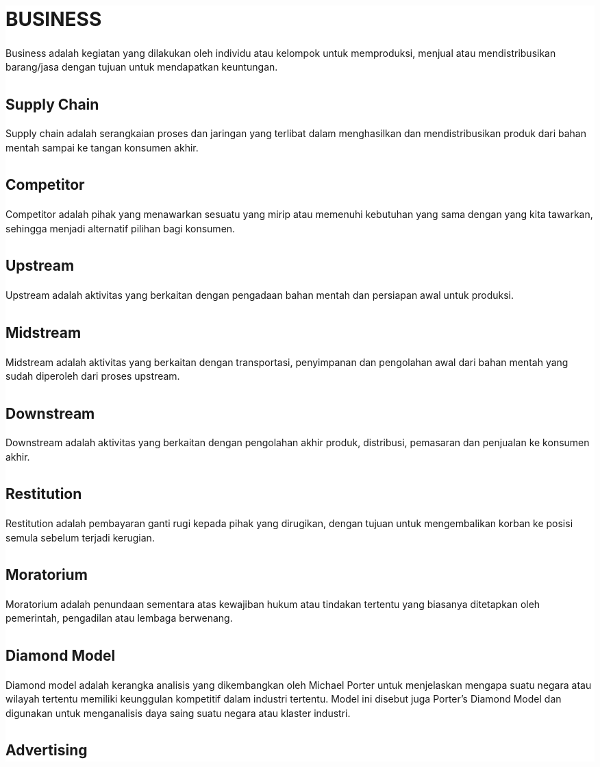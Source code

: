# BUSINESS

Business adalah kegiatan yang dilakukan oleh individu atau kelompok untuk memproduksi, menjual atau mendistribusikan barang/jasa dengan tujuan untuk mendapatkan keuntungan.

## Supply Chain

Supply chain adalah serangkaian proses dan jaringan yang terlibat dalam menghasilkan dan mendistribusikan produk dari bahan mentah sampai ke tangan konsumen akhir.

## Competitor

Competitor adalah pihak yang menawarkan sesuatu yang mirip atau memenuhi kebutuhan yang sama dengan yang kita tawarkan, sehingga menjadi alternatif pilihan bagi konsumen.

## Upstream

Upstream adalah aktivitas yang berkaitan dengan pengadaan bahan mentah dan persiapan awal untuk produksi.

## Midstream

Midstream adalah aktivitas yang berkaitan dengan transportasi, penyimpanan dan pengolahan awal dari bahan mentah yang sudah diperoleh dari proses upstream.

## Downstream

Downstream adalah aktivitas yang berkaitan dengan pengolahan akhir produk, distribusi, pemasaran dan penjualan ke konsumen akhir.

## Restitution

Restitution adalah pembayaran ganti rugi kepada pihak yang dirugikan, dengan tujuan untuk mengembalikan korban ke posisi semula sebelum terjadi kerugian.

## Moratorium

Moratorium adalah penundaan sementara atas kewajiban hukum atau tindakan tertentu yang biasanya ditetapkan oleh pemerintah, pengadilan atau lembaga berwenang.

## Diamond Model

Diamond model adalah kerangka analisis yang dikembangkan oleh Michael Porter untuk menjelaskan mengapa suatu negara atau wilayah tertentu memiliki keunggulan kompetitif dalam industri tertentu. Model ini disebut juga Porter’s Diamond Model dan digunakan untuk menganalisis daya saing suatu negara atau klaster industri.

## Advertising
